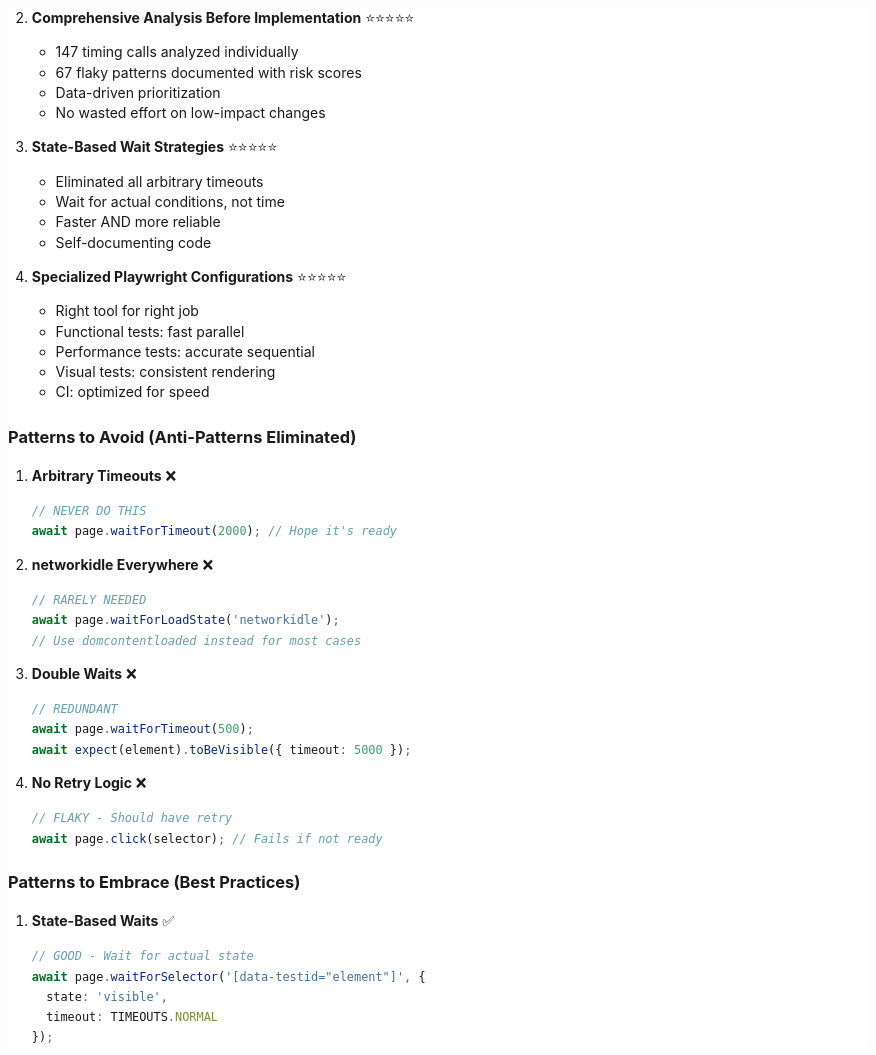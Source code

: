 2. **Comprehensive Analysis Before Implementation** ⭐⭐⭐⭐⭐
   - 147 timing calls analyzed individually
   - 67 flaky patterns documented with risk scores
   - Data-driven prioritization
   - No wasted effort on low-impact changes

3. **State-Based Wait Strategies** ⭐⭐⭐⭐⭐
   - Eliminated all arbitrary timeouts
   - Wait for actual conditions, not time
   - Faster AND more reliable
   - Self-documenting code

4. **Specialized Playwright Configurations** ⭐⭐⭐⭐⭐
   - Right tool for right job
   - Functional tests: fast parallel
   - Performance tests: accurate sequential
   - Visual tests: consistent rendering
   - CI: optimized for speed

### Patterns to Avoid (Anti-Patterns Eliminated)

1. **Arbitrary Timeouts** ❌
   ```typescript
   // NEVER DO THIS
   await page.waitForTimeout(2000); // Hope it's ready
   ```

2. **networkidle Everywhere** ❌
   ```typescript
   // RARELY NEEDED
   await page.waitForLoadState('networkidle');
   // Use domcontentloaded instead for most cases
   ```

3. **Double Waits** ❌
   ```typescript
   // REDUNDANT
   await page.waitForTimeout(500);
   await expect(element).toBeVisible({ timeout: 5000 });
   ```

4. **No Retry Logic** ❌
   ```typescript
   // FLAKY - Should have retry
   await page.click(selector); // Fails if not ready
   ```

### Patterns to Embrace (Best Practices)

1. **State-Based Waits** ✅
   ```typescript
   // GOOD - Wait for actual state
   await page.waitForSelector('[data-testid="element"]', {
     state: 'visible',
     timeout: TIMEOUTS.NORMAL
   });
   ```
